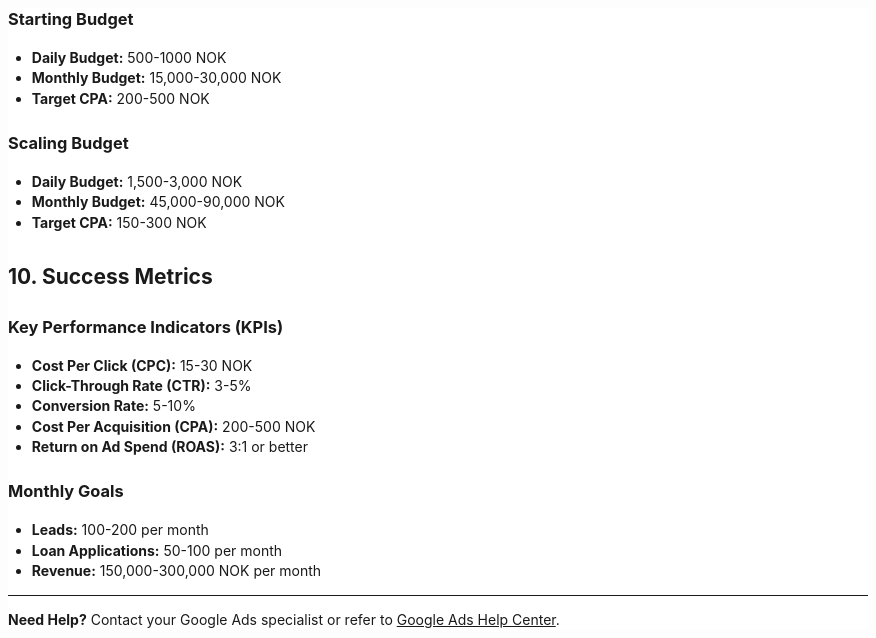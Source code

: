 ### Starting Budget
- **Daily Budget:** 500-1000 NOK
- **Monthly Budget:** 15,000-30,000 NOK
- **Target CPA:** 200-500 NOK

### Scaling Budget
- **Daily Budget:** 1,500-3,000 NOK
- **Monthly Budget:** 45,000-90,000 NOK
- **Target CPA:** 150-300 NOK

## 10. Success Metrics

### Key Performance Indicators (KPIs)
- **Cost Per Click (CPC):** 15-30 NOK
- **Click-Through Rate (CTR):** 3-5%
- **Conversion Rate:** 5-10%
- **Cost Per Acquisition (CPA):** 200-500 NOK
- **Return on Ad Spend (ROAS):** 3:1 or better

### Monthly Goals
- **Leads:** 100-200 per month
- **Loan Applications:** 50-100 per month
- **Revenue:** 150,000-300,000 NOK per month

---

**Need Help?** Contact your Google Ads specialist or refer to [Google Ads Help Center](https://support.google.com/google-ads).
